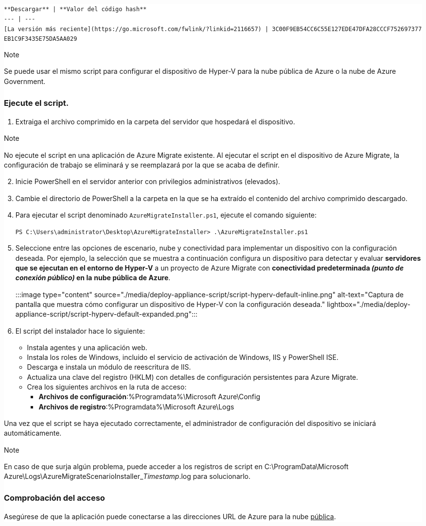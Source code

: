     **Descargar** | **Valor del código hash**
    --- | ---
    [La versión más reciente](https://go.microsoft.com/fwlink/?linkid=2116657) | 3C00F9EB54CC6C55E127EDE47DFA28CCCF752697377EB1C9F3435E75DA5AA029

> [!NOTE]
> Se puede usar el mismo script para configurar el dispositivo de Hyper-V para la nube pública de Azure o la nube de Azure Government.

### <a name="run-the-script"></a>Ejecute el script.

1. Extraiga el archivo comprimido en la carpeta del servidor que hospedará el dispositivo.
> [!NOTE]
> No ejecute el script en una aplicación de Azure Migrate existente. Al ejecutar el script en el dispositivo de Azure Migrate, la configuración de trabajo se eliminará y se reemplazará por la que se acaba de definir.

2. Inicie PowerShell en el servidor anterior con privilegios administrativos (elevados).
3. Cambie el directorio de PowerShell a la carpeta en la que se ha extraído el contenido del archivo comprimido descargado.
4. Para ejecutar el script denominado `AzureMigrateInstaller.ps1`, ejecute el comando siguiente:

   `PS C:\Users\administrator\Desktop\AzureMigrateInstaller> .\AzureMigrateInstaller.ps1 `

5. Seleccione entre las opciones de escenario, nube y conectividad para implementar un dispositivo con la configuración deseada. Por ejemplo, la selección que se muestra a continuación configura un dispositivo para detectar y evaluar **servidores que se ejecutan en el entorno de Hyper-V** a un proyecto de Azure Migrate con **conectividad predeterminada _(punto de conexión público)_ en la** **nube pública de Azure**.

    :::image type="content" source="./media/deploy-appliance-script/script-hyperv-default-inline.png" alt-text="Captura de pantalla que muestra cómo configurar un dispositivo de Hyper-V con la configuración deseada." lightbox="./media/deploy-appliance-script/script-hyperv-default-expanded.png":::

6. El script del instalador hace lo siguiente:

    - Instala agentes y una aplicación web.
    - Instala los roles de Windows, incluido el servicio de activación de Windows, IIS y PowerShell ISE.
    - Descarga e instala un módulo de reescritura de IIS.
    - Actualiza una clave del registro (HKLM) con detalles de configuración persistentes para Azure Migrate.
    - Crea los siguientes archivos en la ruta de acceso:
        - **Archivos de configuración**:%Programdata%\Microsoft Azure\Config
        - **Archivos de registro**:%Programdata%\Microsoft Azure\Logs

Una vez que el script se haya ejecutado correctamente, el administrador de configuración del dispositivo se iniciará automáticamente.

> [!NOTE]
> En caso de que surja algún problema, puede acceder a los registros de script en C:\ProgramData\Microsoft Azure\Logs\AzureMigrateScenarioInstaller_<em>Timestamp</em>.log para solucionarlo.

### <a name="verify-access"></a>Comprobación del acceso

Asegúrese de que la aplicación puede conectarse a las direcciones URL de Azure para la nube [pública](migrate-appliance.md#public-cloud-urls).
